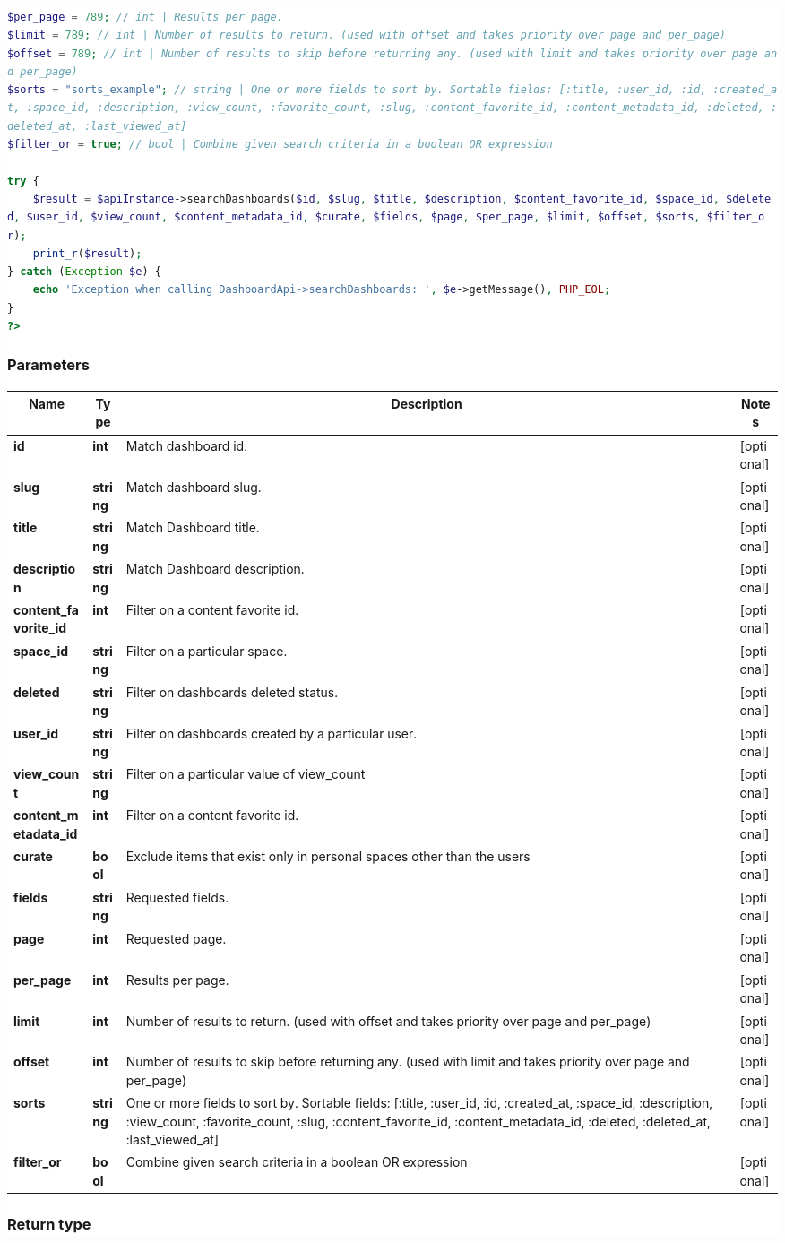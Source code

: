 ```php
$per_page = 789; // int | Results per page.
$limit = 789; // int | Number of results to return. (used with offset and takes priority over page and per_page)
$offset = 789; // int | Number of results to skip before returning any. (used with limit and takes priority over page and per_page)
$sorts = "sorts_example"; // string | One or more fields to sort by. Sortable fields: [:title, :user_id, :id, :created_at, :space_id, :description, :view_count, :favorite_count, :slug, :content_favorite_id, :content_metadata_id, :deleted, :deleted_at, :last_viewed_at]
$filter_or = true; // bool | Combine given search criteria in a boolean OR expression

try {
    $result = $apiInstance->searchDashboards($id, $slug, $title, $description, $content_favorite_id, $space_id, $deleted, $user_id, $view_count, $content_metadata_id, $curate, $fields, $page, $per_page, $limit, $offset, $sorts, $filter_or);
    print_r($result);
} catch (Exception $e) {
    echo 'Exception when calling DashboardApi->searchDashboards: ', $e->getMessage(), PHP_EOL;
}
?>
```

### Parameters

Name | Type | Description  | Notes
------------- | ------------- | ------------- | -------------
 **id** | **int**| Match dashboard id. | [optional]
 **slug** | **string**| Match dashboard slug. | [optional]
 **title** | **string**| Match Dashboard title. | [optional]
 **description** | **string**| Match Dashboard description. | [optional]
 **content_favorite_id** | **int**| Filter on a content favorite id. | [optional]
 **space_id** | **string**| Filter on a particular space. | [optional]
 **deleted** | **string**| Filter on dashboards deleted status. | [optional]
 **user_id** | **string**| Filter on dashboards created by a particular user. | [optional]
 **view_count** | **string**| Filter on a particular value of view_count | [optional]
 **content_metadata_id** | **int**| Filter on a content favorite id. | [optional]
 **curate** | **bool**| Exclude items that exist only in personal spaces other than the users | [optional]
 **fields** | **string**| Requested fields. | [optional]
 **page** | **int**| Requested page. | [optional]
 **per_page** | **int**| Results per page. | [optional]
 **limit** | **int**| Number of results to return. (used with offset and takes priority over page and per_page) | [optional]
 **offset** | **int**| Number of results to skip before returning any. (used with limit and takes priority over page and per_page) | [optional]
 **sorts** | **string**| One or more fields to sort by. Sortable fields: [:title, :user_id, :id, :created_at, :space_id, :description, :view_count, :favorite_count, :slug, :content_favorite_id, :content_metadata_id, :deleted, :deleted_at, :last_viewed_at] | [optional]
 **filter_or** | **bool**| Combine given search criteria in a boolean OR expression | [optional]

### Return type
